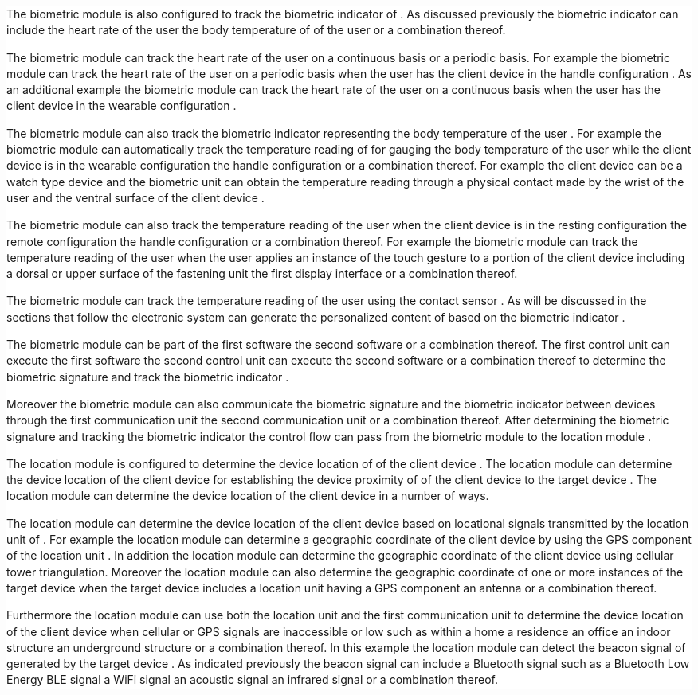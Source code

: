 The biometric module is also configured to track the biometric indicator of . As discussed previously the biometric indicator can include the heart rate of the user the body temperature of of the user or a combination thereof.

The biometric module can track the heart rate of the user on a continuous basis or a periodic basis. For example the biometric module can track the heart rate of the user on a periodic basis when the user has the client device in the handle configuration . As an additional example the biometric module can track the heart rate of the user on a continuous basis when the user has the client device in the wearable configuration .

The biometric module can also track the biometric indicator representing the body temperature of the user . For example the biometric module can automatically track the temperature reading of for gauging the body temperature of the user while the client device is in the wearable configuration the handle configuration or a combination thereof. For example the client device can be a watch type device and the biometric unit can obtain the temperature reading through a physical contact made by the wrist of the user and the ventral surface of the client device .

The biometric module can also track the temperature reading of the user when the client device is in the resting configuration the remote configuration the handle configuration or a combination thereof. For example the biometric module can track the temperature reading of the user when the user applies an instance of the touch gesture to a portion of the client device including a dorsal or upper surface of the fastening unit the first display interface or a combination thereof.

The biometric module can track the temperature reading of the user using the contact sensor . As will be discussed in the sections that follow the electronic system can generate the personalized content of based on the biometric indicator .

The biometric module can be part of the first software the second software or a combination thereof. The first control unit can execute the first software the second control unit can execute the second software or a combination thereof to determine the biometric signature and track the biometric indicator .

Moreover the biometric module can also communicate the biometric signature and the biometric indicator between devices through the first communication unit the second communication unit or a combination thereof. After determining the biometric signature and tracking the biometric indicator the control flow can pass from the biometric module to the location module .

The location module is configured to determine the device location of of the client device . The location module can determine the device location of the client device for establishing the device proximity of of the client device to the target device . The location module can determine the device location of the client device in a number of ways.

The location module can determine the device location of the client device based on locational signals transmitted by the location unit of . For example the location module can determine a geographic coordinate of the client device by using the GPS component of the location unit . In addition the location module can determine the geographic coordinate of the client device using cellular tower triangulation. Moreover the location module can also determine the geographic coordinate of one or more instances of the target device when the target device includes a location unit having a GPS component an antenna or a combination thereof.

Furthermore the location module can use both the location unit and the first communication unit to determine the device location of the client device when cellular or GPS signals are inaccessible or low such as within a home a residence an office an indoor structure an underground structure or a combination thereof. In this example the location module can detect the beacon signal of generated by the target device . As indicated previously the beacon signal can include a Bluetooth signal such as a Bluetooth Low Energy BLE signal a WiFi signal an acoustic signal an infrared signal or a combination thereof.
